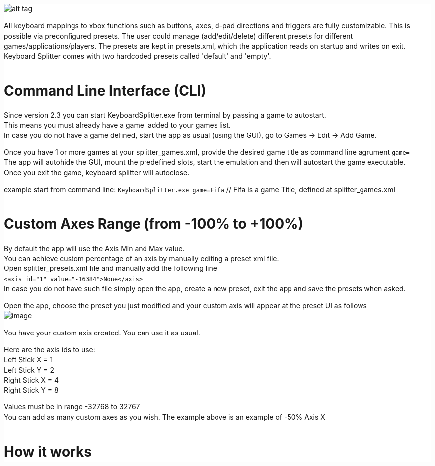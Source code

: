 ![alt tag](https://raw.githubusercontent.com/djlastnight/KeyboardSplitterXbox/master/splitter_UI_help.png)

All keyboard mappings to xbox functions such as buttons,
axes, d-pad directions and triggers are fully customizable.
This is possible via preconfigured presets.
The user could manage (add/edit/delete) different presets
for different games/applications/players. The presets are kept in
presets.xml, which the application reads on startup and writes on exit.
Keyboard Splitter comes with two hardcoded presets called 'default' and 'empty'.

# Command Line Interface (CLI)    
Since version 2.3 you can start KeyboardSplitter.exe from terminal by passing a game to autostart.  
This means you must already have a game, added to your games list.  
In case you do not have a game defined, start the app as usual (using the GUI), go to Games -> Edit -> Add Game.  
  
Once you have 1 or more games at your splitter_games.xml, provide the desired game title as command line agrument `game=`  
The app will autohide the GUI, mount the predefined slots, start the emulation and then will autostart the game executable.  
Once you exit the game, keyboard splitter will autoclose.  
  
example start from command line: `KeyboardSplitter.exe game=Fifa` // Fifa is a game Title, defined at splitter_games.xml

# Custom Axes Range (from -100% to +100%) 
By default the app will use the Axis Min and Max value.  
You can achieve custom percentage of an axis by manually editing a preset xml file.  
Open splitter_presets.xml file and manually add the following line  
`<axis id="1" value="-16384">None</axis>`  
In case you do not have such file simply open the app, create a new preset, exit the app and save the presets when asked.  

Open the app, choose the preset you just modified and your custom axis will appear at the preset UI as follows  
![image](https://github.com/djlastnight/KeyboardSplitterXbox/assets/19281127/3d092000-811b-4662-9cf2-1ea58b88d4be)  

You have your custom axis created. You can use it as usual.  

Here are the axis ids to use:  
Left Stick X = 1  
Left Stick Y = 2  
Right Stick X = 4  
Right Stick Y = 8  

Values must be in range -32768 to 32767  
You can add as many custom axes as you wish. The example above is an example of -50% Axis X  

# How it works
